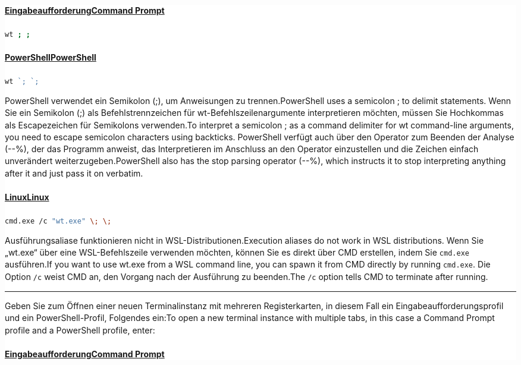 
#### <a name="command-prompt"></a>[<span data-ttu-id="d4363-158">Eingabeaufforderung</span><span class="sxs-lookup"><span data-stu-id="d4363-158">Command Prompt</span></span>](#tab/windows)

```bash
wt ; ;
```

#### <a name="powershell"></a>[<span data-ttu-id="d4363-159">PowerShell</span><span class="sxs-lookup"><span data-stu-id="d4363-159">PowerShell</span></span>](#tab/powershell)

```powershell
wt `; `;
```

<span data-ttu-id="d4363-160">PowerShell verwendet ein Semikolon (;), um Anweisungen zu trennen.</span><span class="sxs-lookup"><span data-stu-id="d4363-160">PowerShell uses a semicolon ; to delimit statements.</span></span> <span data-ttu-id="d4363-161">Wenn Sie ein Semikolon (;) als Befehlstrennzeichen für wt-Befehlszeilenargumente interpretieren möchten, müssen Sie Hochkommas als Escapezeichen für Semikolons verwenden.</span><span class="sxs-lookup"><span data-stu-id="d4363-161">To interpret a semicolon ; as a command delimiter for wt command-line arguments, you need to escape semicolon characters using backticks.</span></span> <span data-ttu-id="d4363-162">PowerShell verfügt auch über den Operator zum Beenden der Analyse (--%), der das Programm anweist, das Interpretieren im Anschluss an den Operator einzustellen und die Zeichen einfach unverändert weiterzugeben.</span><span class="sxs-lookup"><span data-stu-id="d4363-162">PowerShell also has the stop parsing operator (--%), which instructs it to stop interpreting anything after it and just pass it on verbatim.</span></span>

#### <a name="linux"></a>[<span data-ttu-id="d4363-163">Linux</span><span class="sxs-lookup"><span data-stu-id="d4363-163">Linux</span></span>](#tab/linux)

```bash
cmd.exe /c "wt.exe" \; \;
```

<span data-ttu-id="d4363-164">Ausführungsaliase funktionieren nicht in WSL-Distributionen.</span><span class="sxs-lookup"><span data-stu-id="d4363-164">Execution aliases do not work in WSL distributions.</span></span> <span data-ttu-id="d4363-165">Wenn Sie „wt.exe“ über eine WSL-Befehlszeile verwenden möchten, können Sie es direkt über CMD erstellen, indem Sie `cmd.exe` ausführen.</span><span class="sxs-lookup"><span data-stu-id="d4363-165">If you want to use wt.exe from a WSL command line, you can spawn it from CMD directly by running `cmd.exe`.</span></span> <span data-ttu-id="d4363-166">Die Option `/c` weist CMD an, den Vorgang nach der Ausführung zu beenden.</span><span class="sxs-lookup"><span data-stu-id="d4363-166">The `/c` option tells CMD to terminate after running.</span></span>

---


<span data-ttu-id="d4363-167">Geben Sie zum Öffnen einer neuen Terminalinstanz mit mehreren Registerkarten, in diesem Fall ein Eingabeaufforderungsprofil und ein PowerShell-Profil, Folgendes ein:</span><span class="sxs-lookup"><span data-stu-id="d4363-167">To open a new terminal instance with multiple tabs, in this case a Command Prompt profile and a PowerShell profile, enter:</span></span>


#### <a name="command-prompt"></a>[<span data-ttu-id="d4363-168">Eingabeaufforderung</span><span class="sxs-lookup"><span data-stu-id="d4363-168">Command Prompt</span></span>](#tab/windows)
